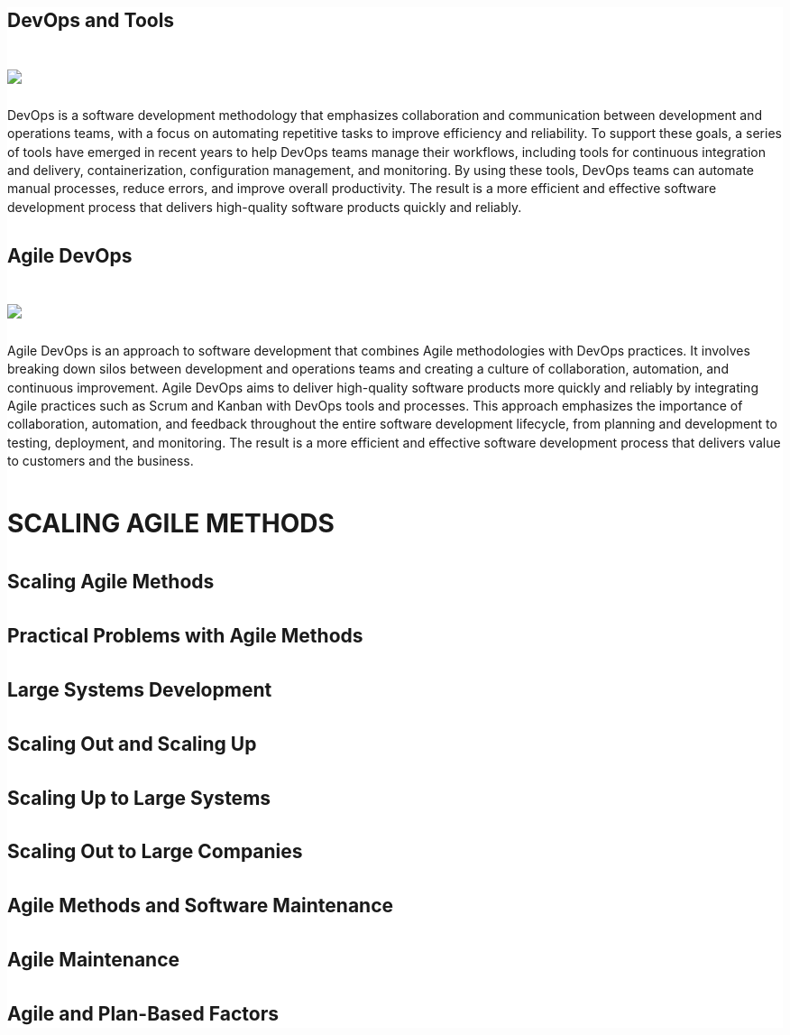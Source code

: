 ## DevOps and Tools
<br><img src="https://www.opptrends.com/wp-content/uploads/2020/09/Devops-1068x698.jpg" width="600px"><br><br>
DevOps is a software development methodology that emphasizes collaboration and communication between development and operations teams, with a focus on automating repetitive tasks to improve efficiency and reliability. To support these goals, a series of tools have emerged in recent years to help DevOps teams manage their workflows, including tools for continuous integration and delivery, containerization, configuration management, and monitoring. By using these tools, DevOps teams can automate manual processes, reduce errors, and improve overall productivity. The result is a more efficient and effective software development process that delivers high-quality software products quickly and reliably.

## Agile DevOps
<br><img src="https://www.thinkebiz.net/wp-content/uploads/2018/06/DevOps-1024x853.png" width="600px"><br><br>
Agile DevOps is an approach to software development that combines Agile methodologies with DevOps practices. It involves breaking down silos between development and operations teams and creating a culture of collaboration, automation, and continuous improvement. Agile DevOps aims to deliver high-quality software products more quickly and reliably by integrating Agile practices such as Scrum and Kanban with DevOps tools and processes. This approach emphasizes the importance of collaboration, automation, and feedback throughout the entire software development lifecycle, from planning and development to testing, deployment, and monitoring. The result is a more efficient and effective software development process that delivers value to customers and the business.

# SCALING AGILE METHODS
## Scaling Agile Methods

## Practical Problems with Agile Methods

## Large Systems Development

## Scaling Out and Scaling Up

## Scaling Up to Large Systems

## Scaling Out to Large Companies

## Agile Methods and Software Maintenance

## Agile Maintenance

## Agile and Plan-Based Factors
